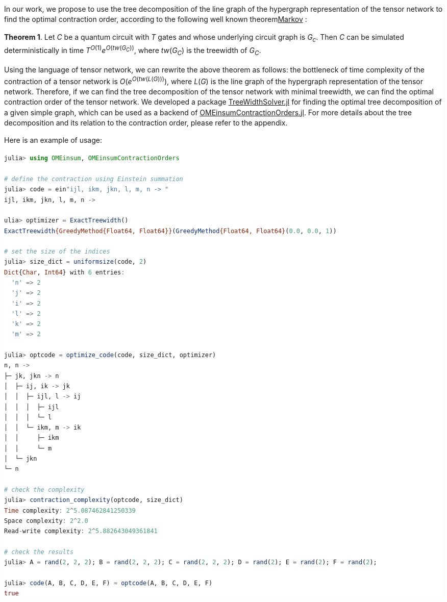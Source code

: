 In our work, we propose to use the tree decomposition of the line graph of the hypergraph representation of the tensor network to find the optimal contraction order, according to the following well known theorem[Markov](https://doi.org/10.1137/050644756) :

**Theorem 1**. Let $C$ be a quantum circuit with $T$ gates and whose underlying circuit graph is $G_c$. Then $C$ can be simulated deterministically in time $T^{O(1)} e^{O(tw(G_C))}$, where $tw(G_C)$ is the treewidth of $G_C$.

Using the language of tensor network, we can rewrite the above theorem as follows: the bottleneck of time complexity of the contraction of a tensor network is $O(e^{O(tw(L(G)))})$, where $L(G)$ is the line graph of the hypergraph representation of the tensor network. 
Therefore, if we can find the tree decomposition of the tensor network with minimal treewidth, we can find the optimal contraction order of the tensor network.
We developed a package [TreeWidthSolver.jl](https://github.com/ArrogantGao/TreeWidthSolver.jl) for finding the optimal tree decomposition of a given simple graph, which can be used as a backend of [OMEinsumContractionOrders.jl](https://github.com/TensorBFS/OMEinsumContractionOrders.jl).
For more details about the tree decomposition and its relation to the contraction order, please refer to the appendix.

Here is an example of usage:
```julia
julia> using OMEinsum, OMEinsumContractionOrders

# define the contraction using Einstein summation
julia> code = ein"ijl, ikm, jkn, l, m, n -> "
ijl, ikm, jkn, l, m, n -> 

ulia> optimizer = ExactTreewidth()
ExactTreewidth{GreedyMethod{Float64, Float64}}(GreedyMethod{Float64, Float64}(0.0, 0.0, 1))

# set the size of the indices
julia> size_dict = uniformsize(code, 2)
Dict{Char, Int64} with 6 entries:
  'n' => 2
  'j' => 2
  'i' => 2
  'l' => 2
  'k' => 2
  'm' => 2

julia> optcode = optimize_code(code, size_dict, optimizer)
n, n -> 
├─ jk, jkn -> n
│  ├─ ij, ik -> jk
│  │  ├─ ijl, l -> ij
│  │  │  ├─ ijl
│  │  │  └─ l
│  │  └─ ikm, m -> ik
│  │     ├─ ikm
│  │     └─ m
│  └─ jkn
└─ n

# check the complexity
julia> contraction_complexity(optcode, size_dict)
Time complexity: 2^5.087462841250339
Space complexity: 2^2.0
Read-write complexity: 2^5.882643049361841

# check the results
julia> A = rand(2, 2, 2); B = rand(2, 2, 2); C = rand(2, 2, 2); D = rand(2); E = rand(2); F = rand(2);

julia> code(A, B, C, D, E, F) ≈ optcode(A, B, C, D, E, F)
true
```
